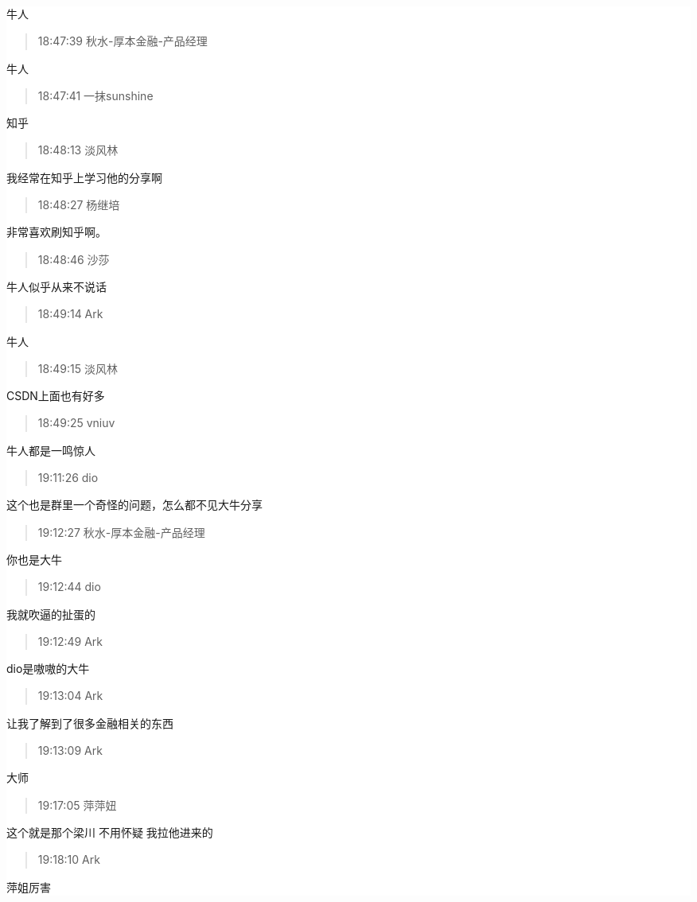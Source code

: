 牛人  
   
> 18:47:39  秋水-厚本金融-产品经理  
   
牛人  
   
> 18:47:41  一抹sunshine  
   
知乎  
   
> 18:48:13  淡风林  
   
我经常在知乎上学习他的分享啊  
   
> 18:48:27  杨继培  
   
非常喜欢刷知乎啊。  
   
> 18:48:46  沙莎  
   
牛人似乎从来不说话  
   
> 18:49:14  Ark  
   
牛人  
   
> 18:49:15  淡风林  
   
CSDN上面也有好多  
   
> 18:49:25  vniuv  
   
牛人都是一鸣惊人  
   
> 19:11:26  dio  
   
这个也是群里一个奇怪的问题，怎么都不见大牛分享  
   
> 19:12:27  秋水-厚本金融-产品经理  
   
你也是大牛  
   
> 19:12:44  dio  
   
我就吹逼的扯蛋的  
   
> 19:12:49  Ark  
   
dio是嗷嗷的大牛  
   
> 19:13:04  Ark  
   
让我了解到了很多金融相关的东西  
   
> 19:13:09  Ark  
   
大师  
   
> 19:17:05  萍萍妞  
   
这个就是那个梁川 不用怀疑 我拉他进来的  
   
> 19:18:10  Ark  
   
萍姐厉害  
   